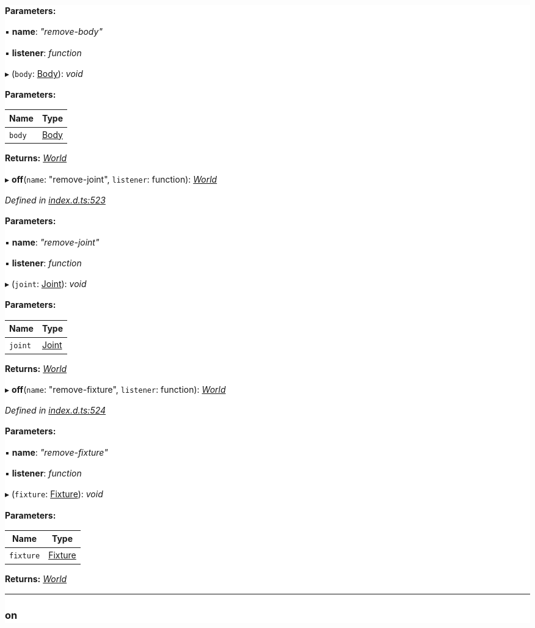 **Parameters:**

▪ **name**: *"remove-body"*

▪ **listener**: *function*

▸ (`body`: [Body](body.md)): *void*

**Parameters:**

Name | Type |
------ | ------ |
`body` | [Body](body.md) |

**Returns:** *[World](world.md)*

▸ **off**(`name`: "remove-joint", `listener`: function): *[World](world.md)*

*Defined in [index.d.ts:523](https://github.com/shakiba/planck.js/blob/9a1fbe4/lib/index.d.ts#L523)*

**Parameters:**

▪ **name**: *"remove-joint"*

▪ **listener**: *function*

▸ (`joint`: [Joint](joint.md)): *void*

**Parameters:**

Name | Type |
------ | ------ |
`joint` | [Joint](joint.md) |

**Returns:** *[World](world.md)*

▸ **off**(`name`: "remove-fixture", `listener`: function): *[World](world.md)*

*Defined in [index.d.ts:524](https://github.com/shakiba/planck.js/blob/9a1fbe4/lib/index.d.ts#L524)*

**Parameters:**

▪ **name**: *"remove-fixture"*

▪ **listener**: *function*

▸ (`fixture`: [Fixture](fixture.md)): *void*

**Parameters:**

Name | Type |
------ | ------ |
`fixture` | [Fixture](fixture.md) |

**Returns:** *[World](world.md)*

___

###  on
